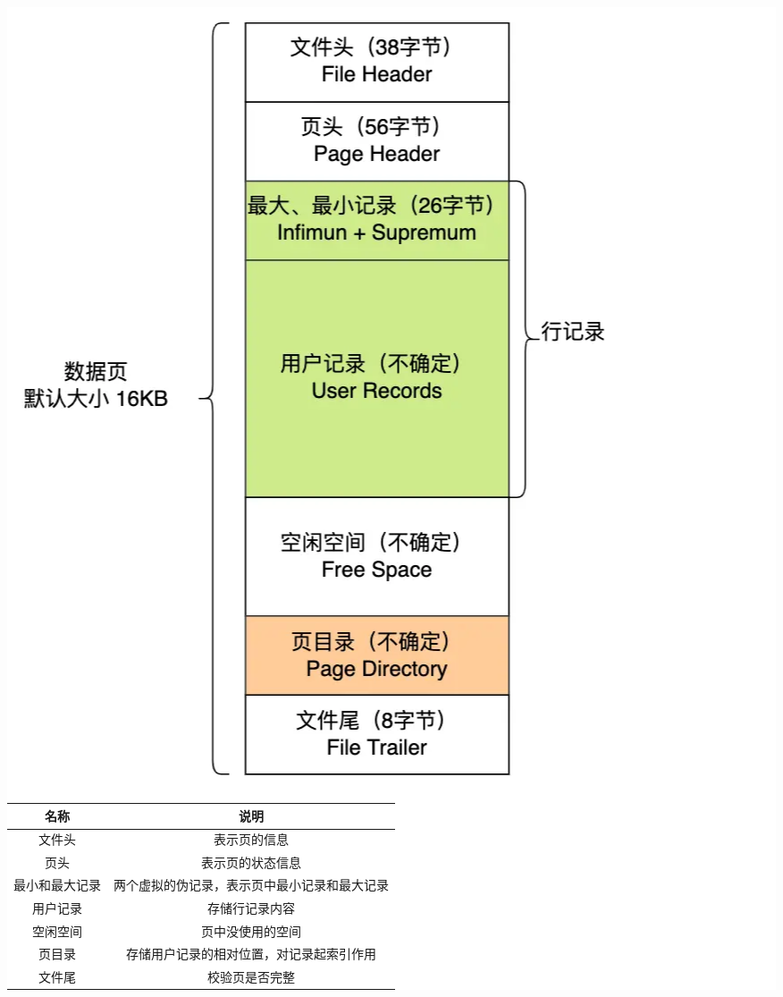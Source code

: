 ![image-20240104113429312](../.gitbook/assets/image-20240104113429312.png)

|    名称   |           说明           |
| :-----: | :--------------------: |
|   文件头   |         表示页的信息         |
|    页头   |        表示页的状态信息        |
| 最小和最大记录 | 两个虚拟的伪记录，表示页中最小记录和最大记录 |
|   用户记录  |         存储行记录内容        |
|   空闲空间  |        页中没使用的空间        |
|   页目录   |  存储用户记录的相对位置，对记录起索引作用  |
|   文件尾   |         校验页是否完整        |
